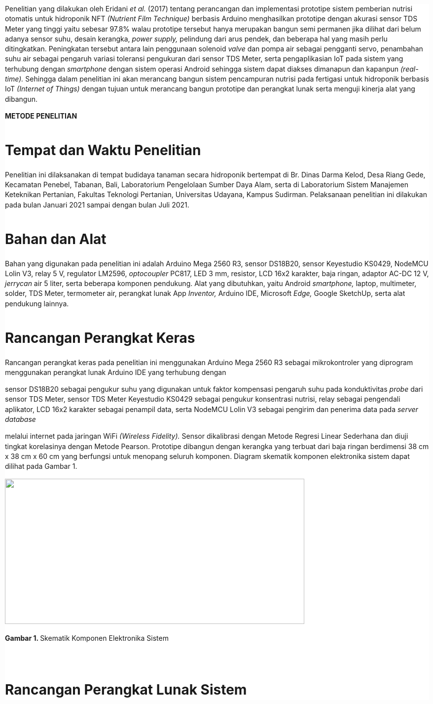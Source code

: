<p><span class="font12">Penelitian yang dilakukan oleh Eridani </span><span class="font12" style="font-style:italic;">et al.</span><span class="font12"> (2017) tentang perancangan dan implementasi prototipe sistem pemberian nutrisi otomatis untuk hidroponik NFT </span><span class="font12" style="font-style:italic;">(Nutrient Film Technique)</span><span class="font12"> berbasis Arduino menghasilkan prototipe dengan akurasi sensor TDS Meter yang tinggi yaitu sebesar 97.8% walau prototipe tersebut hanya merupakan bangun semi permanen jika dilihat dari belum adanya sensor suhu, desain kerangka, </span><span class="font12" style="font-style:italic;">power supply,</span><span class="font12"> pelindung dari arus pendek, dan beberapa hal yang masih perlu ditingkatkan. Peningkatan tersebut antara lain penggunaan solenoid </span><span class="font12" style="font-style:italic;">valve</span><span class="font12"> dan pompa air sebagai pengganti servo, penambahan suhu air sebagai pengaruh variasi toleransi pengukuran dari sensor TDS Meter, serta pengaplikasian IoT pada sistem yang terhubung dengan </span><span class="font12" style="font-style:italic;">smartphone</span><span class="font12"> dengan sistem operasi Android sehingga sistem dapat diakses dimanapun dan kapanpun </span><span class="font12" style="font-style:italic;">(real-time).</span><span class="font12"> Sehingga dalam penelitian ini akan merancang bangun sistem pencampuran nutrisi pada fertigasi untuk hidroponik berbasis IoT </span><span class="font12" style="font-style:italic;">(Internet of Things)</span><span class="font12"> dengan tujuan untuk merancang bangun prototipe dan perangkat lunak serta menguji kinerja alat yang dibangun.</span></p>
<p><span class="font12" style="font-weight:bold;">METODE PENELITIAN</span></p>
<h1><a name="bookmark4"></a><span class="font12" style="font-weight:bold;"><a name="bookmark5"></a>Tempat dan Waktu Penelitian</span></h1>
<p><span class="font12">Penelitian ini dilaksanakan di tempat budidaya tanaman secara hidroponik bertempat di Br. Dinas Darma Kelod, Desa Riang Gede, Kecamatan Penebel, Tabanan, Bali, Laboratorium Pengelolaan Sumber Daya Alam, serta di Laboratorium Sistem Manajemen Keteknikan Pertanian, Fakultas Teknologi Pertanian, Universitas Udayana, Kampus Sudirman. Pelaksanaan penelitian ini dilakukan pada bulan Januari 2021 sampai dengan bulan Juli 2021.</span></p>
<h1><a name="bookmark6"></a><span class="font12" style="font-weight:bold;"><a name="bookmark7"></a>Bahan dan Alat</span></h1>
<p><span class="font12">Bahan yang digunakan pada penelitian ini adalah Arduino Mega 2560 R3, sensor DS18B20, sensor Keyestudio KS0429, NodeMCU Lolin V3, relay 5 V, regulator LM2596, </span><span class="font12" style="font-style:italic;">optocoupler</span><span class="font12"> PC817, LED 3 mm, resistor, LCD 16x2 karakter, baja ringan, adaptor AC-DC 12 V, </span><span class="font12" style="font-style:italic;">jerrycan</span><span class="font12"> air 5 liter, serta beberapa komponen pendukung. Alat yang dibutuhkan, yaitu Android </span><span class="font12" style="font-style:italic;">smartphone,</span><span class="font12"> laptop, multimeter, solder, TDS Meter, termometer air, perangkat lunak App </span><span class="font12" style="font-style:italic;">Inventor, </span><span class="font12">Arduino IDE, Microsoft </span><span class="font12" style="font-style:italic;">Edge,</span><span class="font12"> Google SketchUp, serta alat pendukung lainnya.</span></p>
<h1><a name="bookmark8"></a><span class="font12" style="font-weight:bold;"><a name="bookmark9"></a>Rancangan Perangkat Keras</span></h1>
<p><span class="font12">Rancangan perangkat keras pada penelitian ini menggunakan Arduino Mega 2560 R3 sebagai mikrokontroler yang diprogram menggunakan perangkat lunak Arduino IDE yang terhubung dengan</span></p>
<p><span class="font12">sensor DS18B20 sebagai pengukur suhu yang digunakan untuk faktor kompensasi pengaruh suhu pada konduktivitas </span><span class="font12" style="font-style:italic;">probe</span><span class="font12"> dari sensor TDS Meter, sensor TDS Meter Keyestudio KS0429 sebagai pengukur konsentrasi nutrisi, relay sebagai pengendali aplikator, LCD 16x2 karakter sebagai penampil data, serta NodeMCU Lolin V3 sebagai pengirim dan penerima data pada </span><span class="font12" style="font-style:italic;">server database</span></p>
<p><span class="font12">melalui internet pada jaringan WiFi </span><span class="font12" style="font-style:italic;">(Wireless Fidelity).</span><span class="font12"> Sensor dikalibrasi dengan Metode Regresi Linear Sederhana dan diuji tingkat korelasinya dengan Metode Pearson. Prototipe dibangun dengan kerangka yang terbuat dari baja ringan berdimensi 38 cm x 38 cm x 60 cm yang berfungsi untuk menopang seluruh komponen. Diagram skematik komponen elektronika sistem dapat dilihat pada Gambar 1.</span></p>
<div><img src="https://jurnal.harianregional.com/media/75697-1.jpg" alt="" style="width:455pt;height:221pt;">
<p><span class="font12" style="font-weight:bold;">Gambar 1. </span><span class="font12">Skematik Komponen Elektronika Sistem</span></p>
</div><br clear="all">
<h1><a name="bookmark10"></a><span class="font12" style="font-weight:bold;"><a name="bookmark11"></a>Rancangan Perangkat Lunak Sistem</span></h1>